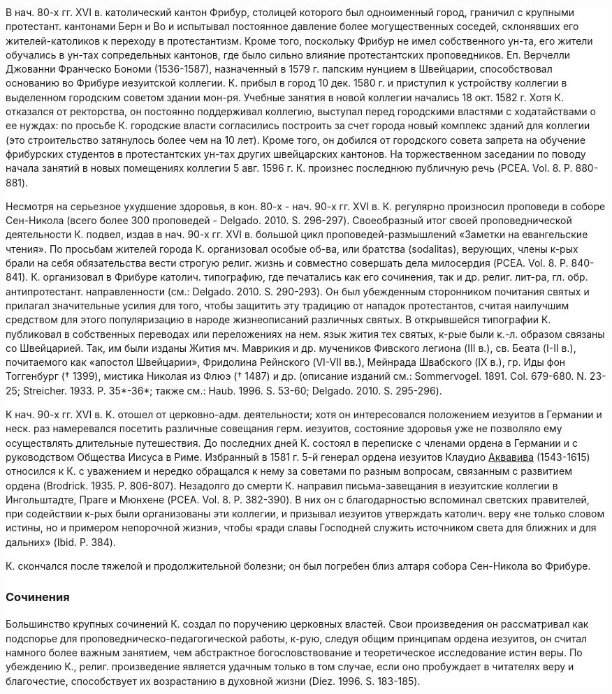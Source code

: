 В нач. 80-х гг. XVI в. католический кантон Фрибур, столицей которого был одноименный город, граничил с крупными протестант. кантонами Берн и Во и испытывал постоянное давление более могущественных соседей, склонявших его жителей-католиков к переходу в протестантизм. Кроме того, поскольку Фрибур не имел собственного ун-та, его жители обучались в ун-тах сопредельных кантонов, где было сильно влияние протестантских проповедников. Еп. Верчелли Джованни Франческо Бономи (1536-1587), назначенный в 1579 г. папским нунцием в Швейцарии, способствовал основанию во Фрибуре иезуитской коллегии. К. прибыл в город 10 дек. 1580 г. и приступил к устройству коллегии в выделенном городским советом здании мон-ря. Учебные занятия в новой коллегии начались 18 окт. 1582 г. Хотя К. отказался от ректорства, он постоянно поддерживал коллегию, выступал перед городскими властями с ходатайствами о ее нуждах: по просьбе К. городские власти согласились построить за счет города новый комплекс зданий для коллегии (это строительство затянулось более чем на 10 лет). Кроме того, он добился от городского совета запрета на обучение фрибурских студентов в протестантских ун-тах других швейцарских кантонов. На торжественном заседании по поводу начала занятий в новых помещениях коллегии 5 авг. 1596 г. К. произнес последнюю публичную речь (PCEA. Vol. 8. P. 880-881).

Несмотря на серьезное ухудшение здоровья, в кон. 80-х - нач. 90-х гг. XVI в. К. регулярно произносил проповеди в соборе Сен-Никола (всего более 300 проповедей - Delgado. 2010. S. 296-297). Своеобразный итог своей проповеднической деятельности К. подвел, издав в нач. 90-х гг. XVI в. большой цикл проповедей-размышлений «Заметки на евангельские чтения». По просьбам жителей города К. организовал особые об-ва, или братства (sodalitas), верующих, члены к-рых брали на себя обязательства вести строгую религ. жизнь и совместно совершать дела милосердия (PCEA. Vol. 8. P. 840-841). К. организовал в Фрибуре католич. типографию, где печатались как его сочинения, так и др. религ. лит-ра, гл. обр. антипротестант. направленности (см.: Delgado. 2010. S. 290-293). Он был убежденным сторонником почитания святых и прилагал значительные усилия для того, чтобы защитить эту традицию от нападок протестантов, считая наилучшим средством для этого популяризацию в народе жизнеописаний различных святых. В открывшейся типографии К. публиковал в собственных переводах или переложениях на нем. язык жития тех святых, к-рые были к.-л. образом связаны со Швейцарией. Так, им были изданы Жития мч. Маврикия и др. мучеников Фивского легиона (III в.), св. Беата (I-II в.), почитаемого как «апостол Швейцарии», Фридолина Рейнского (VI-VII вв.), Мейнрада Швабского (IX в.), гр. Иды фон Тоггенбург († 1399), мистика Николая из Флюэ († 1487) и др. (описание изданий см.: Sommervogel. 1891. Col. 679-680. N. 23-25; Streicher. 1933. P. 35\*-36\*; также см.: Haub. 1996. S. 53-60; Delgado. 2010. S. 295-296).

К нач. 90-х гг. XVI в. К. отошел от церковно-адм. деятельности; хотя он интересовался положением иезуитов в Германии и неск. раз намеревался посетить различные совещания герм. иезуитов, состояние здоровья уже не позволяло ему осуществлять длительные путешествия. До последних дней К. состоял в переписке с членами ордена в Германии и с руководством Общества Иисуса в Риме. Избранный в 1581 г. 5-й генерал ордена иезуитов Клаудио [Аквавива](https://pravenc.ru/text/Аквавива.html) (1543-1615) относился к К. с уважением и нередко обращался к нему за советами по разным вопросам, связанным с развитием ордена (Brodrick. 1935. P. 806-807). Незадолго до смерти К. направил письма-завещания в иезуитские коллегии в Ингольштадте, Праге и Мюнхене (PCEA. Vol. 8. P. 382-390). В них он с благодарностью вспоминал светских правителей, при содействии к-рых были организованы эти коллегии, и призывал иезуитов утверждать католич. веру «не только словом истины, но и примером непорочной жизни», чтобы «ради славы Господней служить источником света для ближних и для дальних» (Ibid. P. 384).

К. скончался после тяжелой и продолжительной болезни; он был погребен близ алтаря собора Сен-Никола во Фрибуре.

### Сочинения

Большинство крупных сочинений К. создал по поручению церковных властей. Свои произведения он рассматривал как подспорье для проповедническо-педагогической работы, к-рую, следуя общим принципам ордена иезуитов, он считал намного более важным занятием, чем абстрактное богословствование и теоретическое исследование истин веры. По убеждению К., религ. произведение является удачным только в том случае, если оно пробуждает в читателях веру и благочестие, способствует их возрастанию в духовной жизни (Diez. 1996. S. 183-185).
